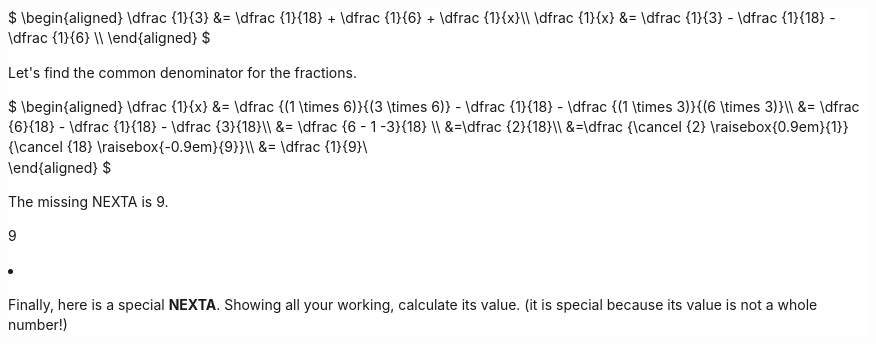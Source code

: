 $
\begin{aligned}
\dfrac {1}{3} &= \dfrac {1}{18} + \dfrac {1}{6} + \dfrac {1}{x}\\\\
\dfrac {1}{x} &= \dfrac {1}{3} - \dfrac {1}{18} - \dfrac {1}{6} \\\\
\end{aligned}
$

Let's find the common denominator for the fractions.

$
\begin{aligned}
\dfrac {1}{x} &= \dfrac {(1 \times 6)}{(3 \times 6)} - \dfrac {1}{18} - \dfrac {(1 \times 3)}{(6 \times 3)}\\\\
              &= \dfrac {6}{18} - \dfrac {1}{18} - \dfrac {3}{18}\\\\
              &= \dfrac {6 - 1 -3}{18} \\\\
&=\dfrac {2}{18}\\\\
&=\dfrac {\cancel {2} \raisebox{0.9em}{1}}{\cancel {18} \raisebox{-0.9em}{9}}\\\\
&= \dfrac {1}{9}\\\
\end{aligned}
$

The missing NEXTA is 9.



</div>
</div>
<div class='answers'>
<div class='answer'>

$9$

</div>
</div>

</div>
</li>
<li>
<div class='question_envelope rag_red subquestion'>
<div class='topics'>
<ul>
</ul>
</div>
<div class='question subquestion'>

Finally, here is a special $\textbf{NEXTA}$. Showing all your working, calculate its value. (it is special because its value is not a whole number!)
